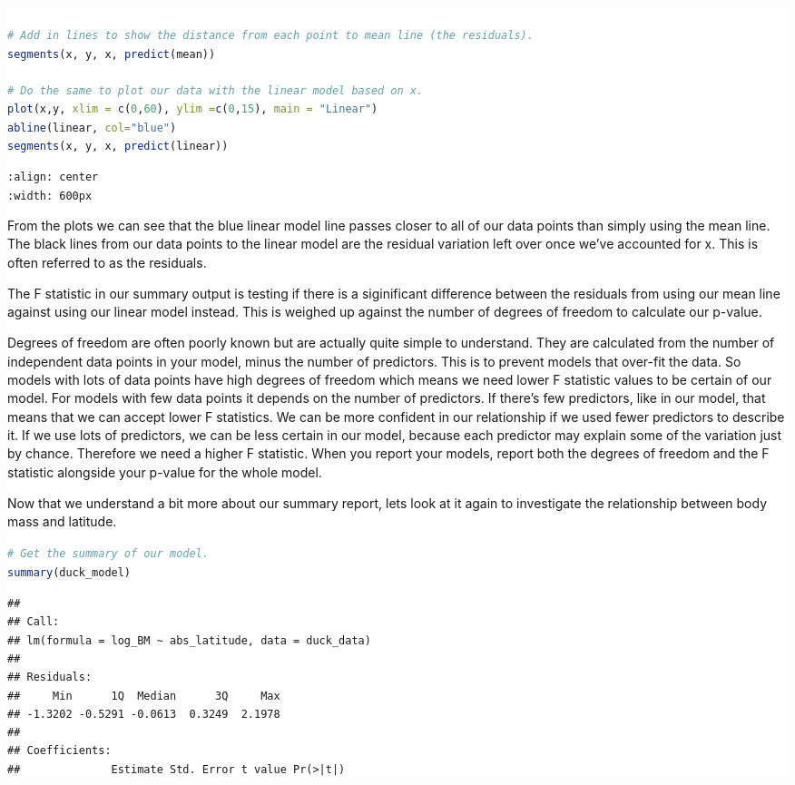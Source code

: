 ``` r

# Add in lines to show the distance from each point to mean line (the residuals).
segments(x, y, x, predict(mean))

# Do the same to plot our data with the linear model based on x.
plot(x,y, xlim = c(0,60), ylim =c(0,15), main = "Linear")  
abline(linear, col="blue")
segments(x, y, x, predict(linear))
```

```{image} practical_2_files/figure-gfm/unnamed-chunk-9-1.png
:align: center
:width: 600px
```

From the plots we can see that the blue linear model line passes closer
to all of our data points than simply using the mean line. The black
lines from our data points to the linear model are the residual
variation left over once we’ve accounted for x. This is often referred
to as the residuals.

The F statistic in our summary output is testing if there is a
siginificant difference between the residuals from using our mean line
against using our linear model instead. This is weighed up against the
number of degrees of freedom to calculate our p-value.

Degrees of freedom are often poorly known but are actually quite simple
to understand. They are calculated from the number of independent data
points in your model, minus the number of predictors. This is to prevent
models that over-fit the data. So models with lots of data points have
high degrees of freedom which means we need lower F statistic values to
be certain of our model. For models with few data points it depends on
the number of predictors. If there’s few predictors, like in our model,
that means that we can accept lower F statistics. We can be more
confident in our relationship if we used fewer predictors to describe
it. If we use lots of predictors, we can be less certain in our model,
because each predictor may explain some of the variation just by chance.
Therefore we need a higher F statistic. When you report your models,
report both the degrees of freedom and the F statistic alongside your
p-value for the whole model.

Now that we understand a bit more about our summary report, lets look at
it again to investigate the relationship between body mass and latitude.

``` r
# Get the summary of our model.
summary(duck_model)
```

    ## 
    ## Call:
    ## lm(formula = log_BM ~ abs_latitude, data = duck_data)
    ## 
    ## Residuals:
    ##     Min      1Q  Median      3Q     Max 
    ## -1.3202 -0.5291 -0.0613  0.3249  2.1978 
    ## 
    ## Coefficients:
    ##              Estimate Std. Error t value Pr(>|t|)    